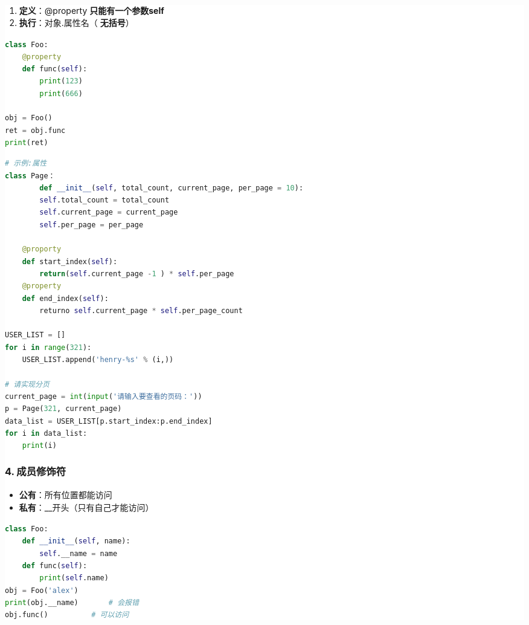 1. **定义**：@property **只能有一个参数self**
2. **执行**：对象.属性名（ **无括号**）

```python
class Foo:
  	@property
  	def func(self):
        print(123)
        print(666)
       
obj = Foo()
ret = obj.func
print(ret)
```

```python
# 示例:属性
class Page：
		def __init__(self, total_count, current_page, per_page = 10):
        self.total_count = total_count
        self.current_page = current_page
        self.per_page = per_page
    
    @proporty
    def start_index(self):
      	return(self.current_page -1 ) * self.per_page
    @property
    def end_index(self):
      	returno self.current_page * self.per_page_count
         
USER_LIST = []
for i in range(321):
  	USER_LIST.append('henry-%s' % (i,))

# 请实现分页
current_page = int(input('请输入要查看的页码：'))
p = Page(321, current_page)
data_list = USER_LIST[p.start_index:p.end_index]
for i in data_list:
  	print(i)
```

### 4. 成员修饰符

- **公有**：所有位置都能访问
- **私有**：_\_开头（只有自己才能访问）

```python
class Foo:
  	def __init__(self, name):
      	self.__name = name    
    def func(self):
      	print(self.name)        
obj = Foo('alex')
print(obj.__name)		# 会报错
obj.func()          # 可以访问
```

